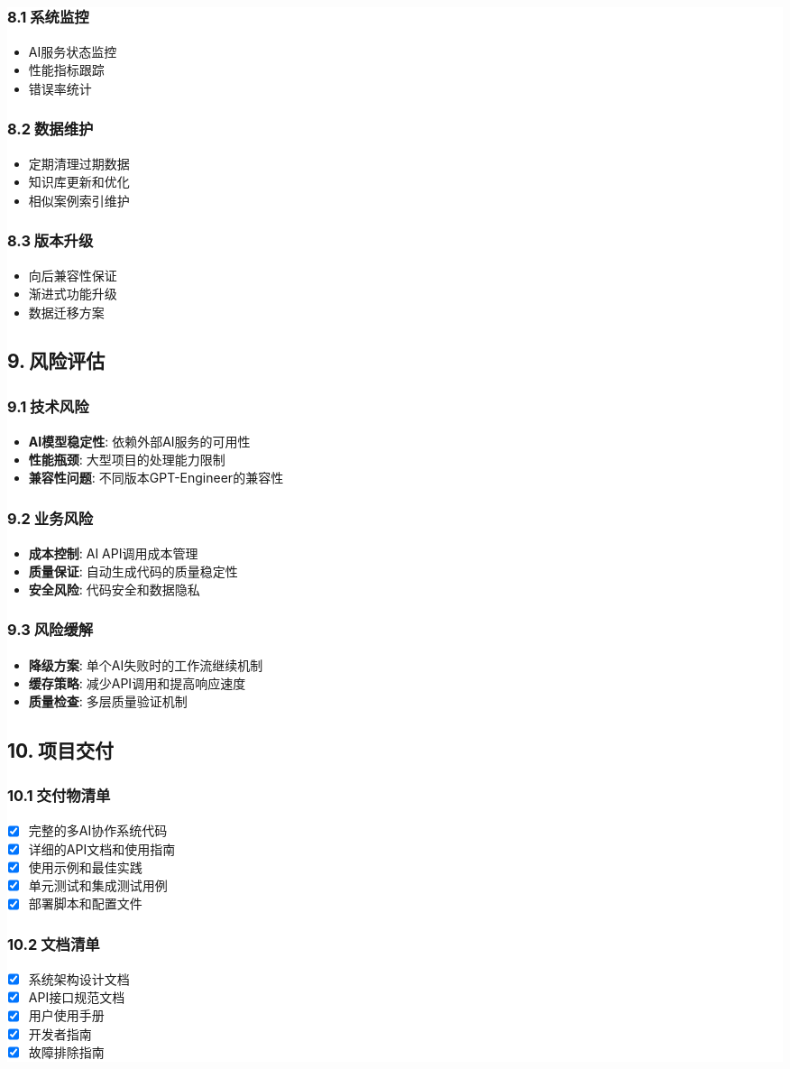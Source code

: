 ### 8.1 系统监控
- AI服务状态监控
- 性能指标跟踪
- 错误率统计

### 8.2 数据维护
- 定期清理过期数据
- 知识库更新和优化
- 相似案例索引维护

### 8.3 版本升级
- 向后兼容性保证
- 渐进式功能升级
- 数据迁移方案

## 9. 风险评估

### 9.1 技术风险
- **AI模型稳定性**: 依赖外部AI服务的可用性
- **性能瓶颈**: 大型项目的处理能力限制
- **兼容性问题**: 不同版本GPT-Engineer的兼容性

### 9.2 业务风险
- **成本控制**: AI API调用成本管理
- **质量保证**: 自动生成代码的质量稳定性
- **安全风险**: 代码安全和数据隐私

### 9.3 风险缓解
- **降级方案**: 单个AI失败时的工作流继续机制
- **缓存策略**: 减少API调用和提高响应速度
- **质量检查**: 多层质量验证机制

## 10. 项目交付

### 10.1 交付物清单
- [x] 完整的多AI协作系统代码
- [x] 详细的API文档和使用指南
- [x] 使用示例和最佳实践
- [x] 单元测试和集成测试用例
- [x] 部署脚本和配置文件

### 10.2 文档清单
- [x] 系统架构设计文档
- [x] API接口规范文档
- [x] 用户使用手册
- [x] 开发者指南
- [x] 故障排除指南
